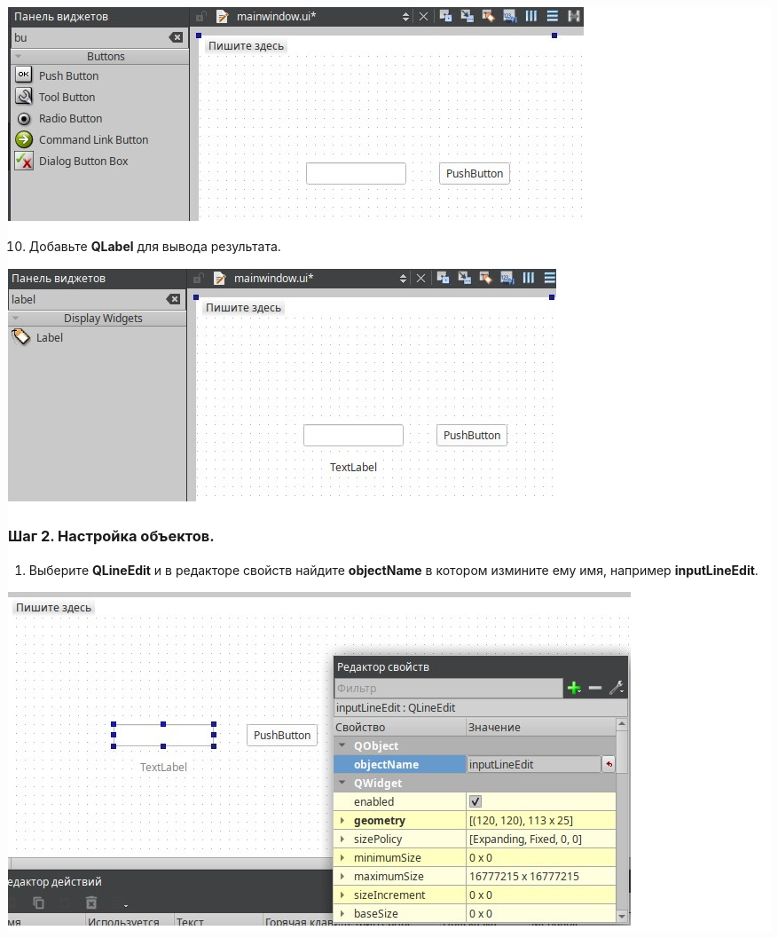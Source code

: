 ![](lab2_images/08.jpg)

10. Добавьте **QLabel** для вывода результата.

![](lab2_images/09.jpg)

### Шаг 2. Настройка объектов.
1. Выберите **QLineEdit** и в редакторе свойств найдите **objectName** в котором измините ему имя, например **inputLineEdit**.

![](lab2_images/10.jpg)
